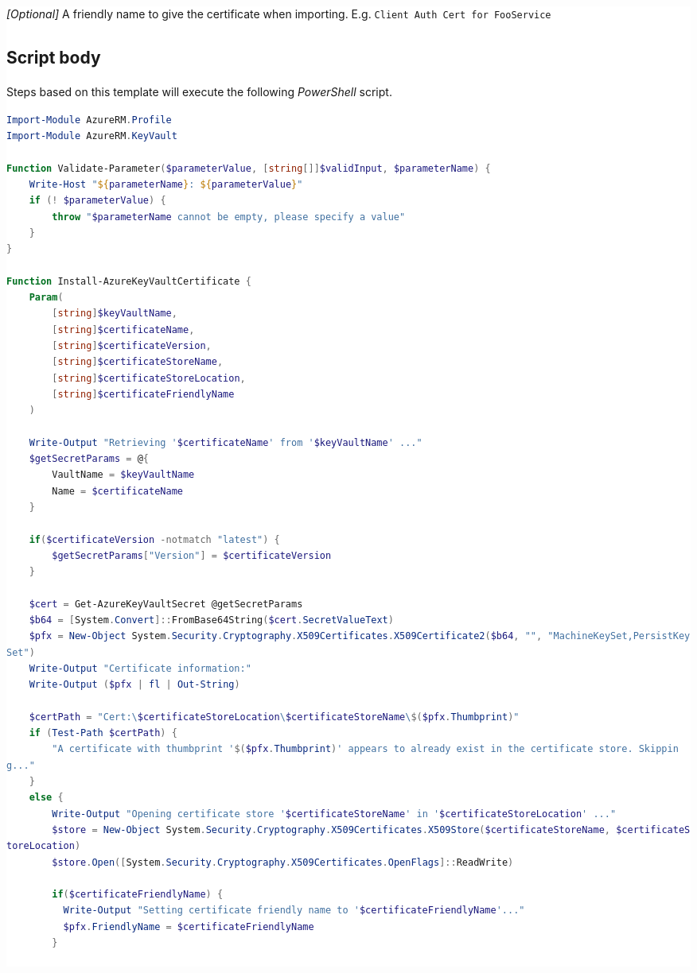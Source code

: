 _[Optional]_ A friendly name to give the certificate when importing. E.g. `Client Auth Cert for FooService`

</div>
        

## Script body

Steps based on this template will execute the following *PowerShell* script.

```powershell
Import-Module AzureRM.Profile
Import-Module AzureRM.KeyVault

Function Validate-Parameter($parameterValue, [string[]]$validInput, $parameterName) {
    Write-Host "${parameterName}: ${parameterValue}"
    if (! $parameterValue) {
        throw "$parameterName cannot be empty, please specify a value"
    }
}

Function Install-AzureKeyVaultCertificate {
    Param(
        [string]$keyVaultName,
        [string]$certificateName,
        [string]$certificateVersion,
        [string]$certificateStoreName,
        [string]$certificateStoreLocation,
        [string]$certificateFriendlyName
    )
    
    Write-Output "Retrieving '$certificateName' from '$keyVaultName' ..."
    $getSecretParams = @{
    	VaultName = $keyVaultName
        Name = $certificateName
    }

	if($certificateVersion -notmatch "latest") {
        $getSecretParams["Version"] = $certificateVersion
    }
    
	$cert = Get-AzureKeyVaultSecret @getSecretParams
    $b64 = [System.Convert]::FromBase64String($cert.SecretValueText)
    $pfx = New-Object System.Security.Cryptography.X509Certificates.X509Certificate2($b64, "", "MachineKeySet,PersistKeySet")
    Write-Output "Certificate information:"
    Write-Output ($pfx | fl | Out-String)
    
    $certPath = "Cert:\$certificateStoreLocation\$certificateStoreName\$($pfx.Thumbprint)"
    if (Test-Path $certPath) {
        "A certificate with thumbprint '$($pfx.Thumbprint)' appears to already exist in the certificate store. Skipping..."
    }
    else {
        Write-Output "Opening certificate store '$certificateStoreName' in '$certificateStoreLocation' ..."
        $store = New-Object System.Security.Cryptography.X509Certificates.X509Store($certificateStoreName, $certificateStoreLocation)
        $store.Open([System.Security.Cryptography.X509Certificates.OpenFlags]::ReadWrite)

		if($certificateFriendlyName) {
          Write-Output "Setting certificate friendly name to '$certificateFriendlyName'..."
          $pfx.FriendlyName = $certificateFriendlyName
		}
        
```